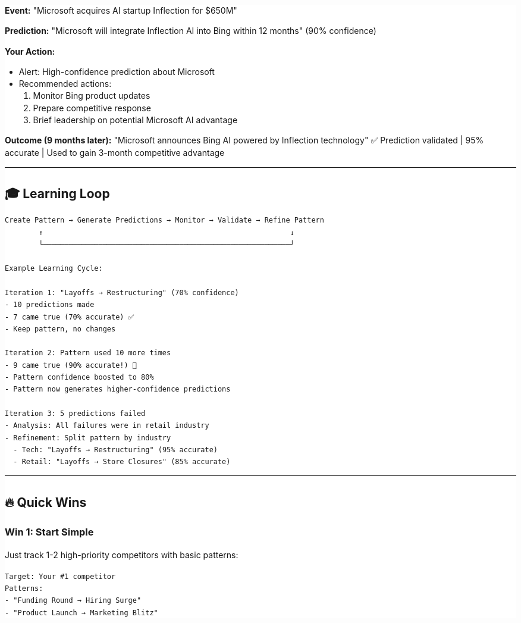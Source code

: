 **Event:**
"Microsoft acquires AI startup Inflection for $650M"

**Prediction:**
"Microsoft will integrate Inflection AI into Bing within 12 months" (90% confidence)

**Your Action:**
- Alert: High-confidence prediction about Microsoft
- Recommended actions:
  1. Monitor Bing product updates
  2. Prepare competitive response
  3. Brief leadership on potential Microsoft AI advantage

**Outcome (9 months later):**
"Microsoft announces Bing AI powered by Inflection technology"
✅ Prediction validated | 95% accurate | Used to gain 3-month competitive advantage

---

## 🎓 Learning Loop

```
Create Pattern → Generate Predictions → Monitor → Validate → Refine Pattern
        ↑                                                          ↓
        └──────────────────────────────────────────────────────────┘

Example Learning Cycle:

Iteration 1: "Layoffs → Restructuring" (70% confidence)
- 10 predictions made
- 7 came true (70% accurate) ✅
- Keep pattern, no changes

Iteration 2: Pattern used 10 more times
- 9 came true (90% accurate!) 🎯
- Pattern confidence boosted to 80%
- Pattern now generates higher-confidence predictions

Iteration 3: 5 predictions failed
- Analysis: All failures were in retail industry
- Refinement: Split pattern by industry
  - Tech: "Layoffs → Restructuring" (95% accurate)
  - Retail: "Layoffs → Store Closures" (85% accurate)
```

---

## 🔥 Quick Wins

### Win 1: Start Simple
Just track 1-2 high-priority competitors with basic patterns:
```
Target: Your #1 competitor
Patterns:
- "Funding Round → Hiring Surge"
- "Product Launch → Marketing Blitz"
```
